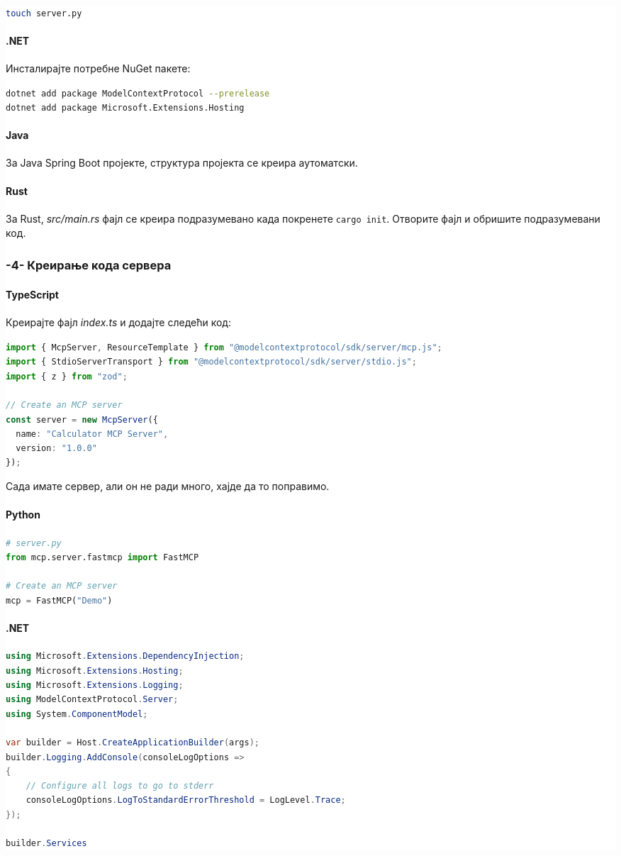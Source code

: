 ```sh
touch server.py
```

#### .NET

Инсталирајте потребне NuGet пакете:

```sh
dotnet add package ModelContextProtocol --prerelease
dotnet add package Microsoft.Extensions.Hosting
```

#### Java

За Java Spring Boot пројекте, структура пројекта се креира аутоматски.

#### Rust

За Rust, *src/main.rs* фајл се креира подразумевано када покренете `cargo init`. Отворите фајл и обришите подразумевани код.

### -4- Креирање кода сервера

#### TypeScript

Креирајте фајл *index.ts* и додајте следећи код:

```typescript
import { McpServer, ResourceTemplate } from "@modelcontextprotocol/sdk/server/mcp.js";
import { StdioServerTransport } from "@modelcontextprotocol/sdk/server/stdio.js";
import { z } from "zod";
 
// Create an MCP server
const server = new McpServer({
  name: "Calculator MCP Server",
  version: "1.0.0"
});
```

Сада имате сервер, али он не ради много, хајде да то поправимо.

#### Python

```python
# server.py
from mcp.server.fastmcp import FastMCP

# Create an MCP server
mcp = FastMCP("Demo")
```

#### .NET

```csharp
using Microsoft.Extensions.DependencyInjection;
using Microsoft.Extensions.Hosting;
using Microsoft.Extensions.Logging;
using ModelContextProtocol.Server;
using System.ComponentModel;

var builder = Host.CreateApplicationBuilder(args);
builder.Logging.AddConsole(consoleLogOptions =>
{
    // Configure all logs to go to stderr
    consoleLogOptions.LogToStandardErrorThreshold = LogLevel.Trace;
});

builder.Services
```